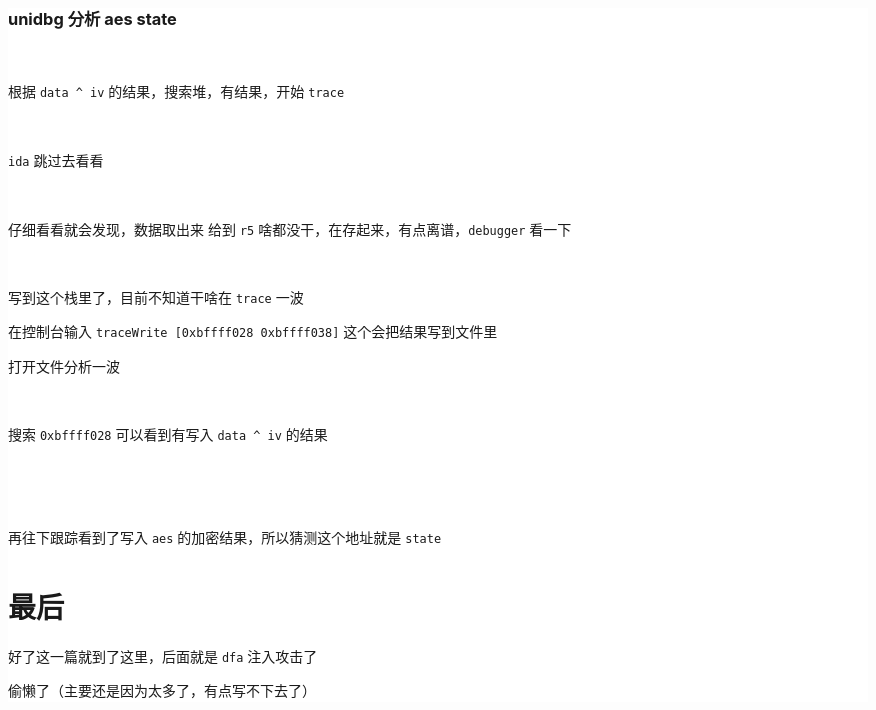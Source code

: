 ### unidbg 分析 aes state

![图片](data:image/gif;base64,iVBORw0KGgoAAAANSUhEUgAAAAEAAAABCAYAAAAfFcSJAAAADUlEQVQImWNgYGBgAAAABQABh6FO1AAAAABJRU5ErkJggg==)

根据 `data ^ iv` 的结果，搜索堆，有结果，开始 `trace`

![图片](data:image/gif;base64,iVBORw0KGgoAAAANSUhEUgAAAAEAAAABCAYAAAAfFcSJAAAADUlEQVQImWNgYGBgAAAABQABh6FO1AAAAABJRU5ErkJggg==)

`ida` 跳过去看看

![图片](data:image/gif;base64,iVBORw0KGgoAAAANSUhEUgAAAAEAAAABCAYAAAAfFcSJAAAADUlEQVQImWNgYGBgAAAABQABh6FO1AAAAABJRU5ErkJggg==)

仔细看看就会发现，数据取出来 给到 `r5` 啥都没干，在存起来，有点离谱，`debugger` 看一下

![图片](data:image/gif;base64,iVBORw0KGgoAAAANSUhEUgAAAAEAAAABCAYAAAAfFcSJAAAADUlEQVQImWNgYGBgAAAABQABh6FO1AAAAABJRU5ErkJggg==)

写到这个栈里了，目前不知道干啥在 `trace` 一波

在控制台输入 `traceWrite [0xbffff028 0xbffff038]` 这个会把结果写到文件里

打开文件分析一波

![图片](data:image/gif;base64,iVBORw0KGgoAAAANSUhEUgAAAAEAAAABCAYAAAAfFcSJAAAADUlEQVQImWNgYGBgAAAABQABh6FO1AAAAABJRU5ErkJggg==)

搜索 `0xbffff028` 可以看到有写入 `data ^ iv` 的结果

![图片](data:image/gif;base64,iVBORw0KGgoAAAANSUhEUgAAAAEAAAABCAYAAAAfFcSJAAAADUlEQVQImWNgYGBgAAAABQABh6FO1AAAAABJRU5ErkJggg==)

  

![图片](data:image/gif;base64,iVBORw0KGgoAAAANSUhEUgAAAAEAAAABCAYAAAAfFcSJAAAADUlEQVQImWNgYGBgAAAABQABh6FO1AAAAABJRU5ErkJggg==)

再往下跟踪看到了写入 `aes` 的加密结果，所以猜测这个地址就是 `state`

最后
==

好了这一篇就到了这里，后面就是 `dfa` 注入攻击了

偷懒了（主要还是因为太多了，有点写不下去了）